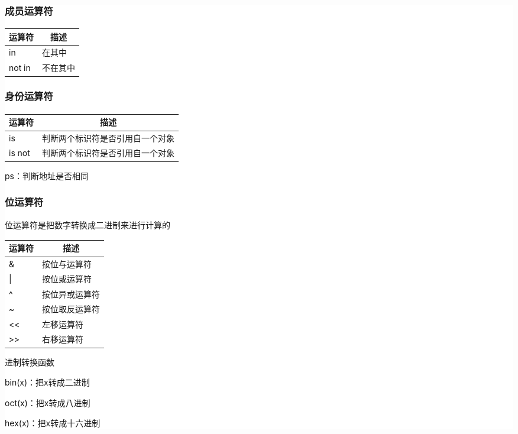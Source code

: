 



### 成员运算符

| 运算符 | 描述     |
| ------ | -------- |
| in     | 在其中   |
| not in | 不在其中 |





### 身份运算符

| 运算符 | 描述                             |
| ------ | -------------------------------- |
| is     | 判断两个标识符是否引用自一个对象 |
| is not | 判断两个标识符是否引用自一个对象 |

ps：判断地址是否相同







### 位运算符

位运算符是把数字转换成二进制来进行计算的

| 运算符 | 描述           |
| ------ | -------------- |
| &      | 按位与运算符   |
| \|     | 按位或运算符   |
| ^      | 按位异或运算符 |
| ~      | 按位取反运算符 |
| <<     | 左移运算符     |
| >>     | 右移运算符     |



进制转换函数



bin(x)：把x转成二进制

oct(x)：把x转成八进制

hex(x)：把x转成十六进制

